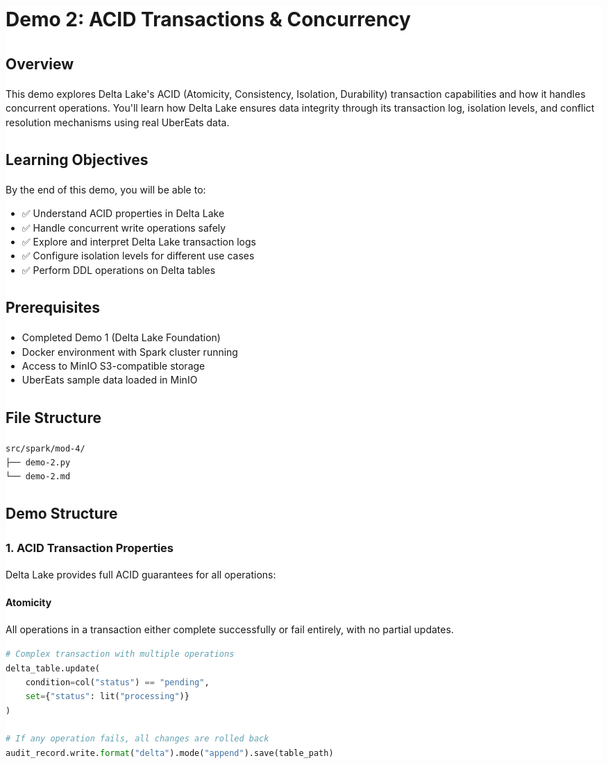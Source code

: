 # Demo 2: ACID Transactions & Concurrency

## Overview

This demo explores Delta Lake's ACID (Atomicity, Consistency, Isolation, Durability) transaction capabilities and how it handles concurrent operations. You'll learn how Delta Lake ensures data integrity through its transaction log, isolation levels, and conflict resolution mechanisms using real UberEats data.

## Learning Objectives

By the end of this demo, you will be able to:

- ✅ Understand ACID properties in Delta Lake
- ✅ Handle concurrent write operations safely
- ✅ Explore and interpret Delta Lake transaction logs
- ✅ Configure isolation levels for different use cases
- ✅ Perform DDL operations on Delta tables

## Prerequisites

- Completed Demo 1 (Delta Lake Foundation)
- Docker environment with Spark cluster running
- Access to MinIO S3-compatible storage
- UberEats sample data loaded in MinIO

## File Structure

```
src/spark/mod-4/
├── demo-2.py
└── demo-2.md
```

## Demo Structure

### 1. ACID Transaction Properties

Delta Lake provides full ACID guarantees for all operations:

#### **Atomicity**
All operations in a transaction either complete successfully or fail entirely, with no partial updates.

```python
# Complex transaction with multiple operations
delta_table.update(
    condition=col("status") == "pending",
    set={"status": lit("processing")}
)

# If any operation fails, all changes are rolled back
audit_record.write.format("delta").mode("append").save(table_path)
```
